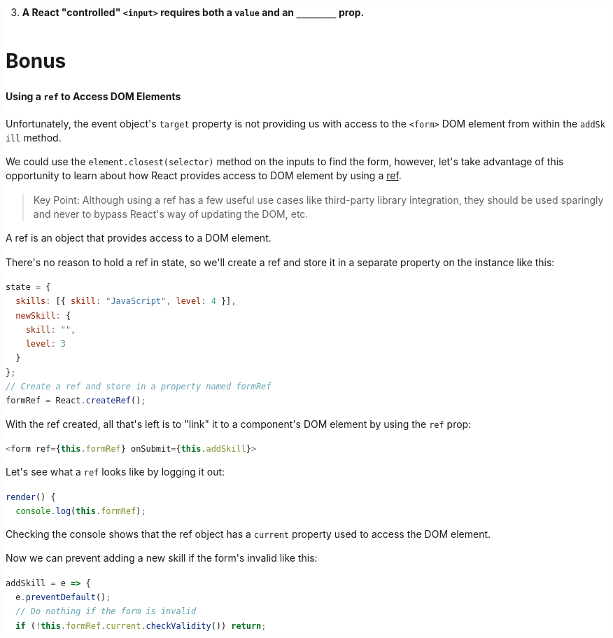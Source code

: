 3. **A React "controlled" `<input>` requires both a `value` and an `________` prop.**


# Bonus

#### Using a `ref` to Access DOM Elements

Unfortunately, the event object's `target` property is not providing us with access to the `<form>` DOM element from within the `addSkill` method.

We could use the `element.closest(selector)` method on the inputs to find the form, however, let's take advantage of this opportunity to learn about how React provides access to DOM element by using a [ref](https://reactjs.org/docs/refs-and-the-dom.html).

> Key Point: Although using a ref has a few useful use cases like third-party library integration, they should be used sparingly and never to bypass React's way of updating the DOM, etc.

A ref is an object that provides access to a DOM element.

There's no reason to hold a ref in state, so we'll create a ref and store it in a separate property on the instance like this:

```js
state = {
  skills: [{ skill: "JavaScript", level: 4 }],
  newSkill: {
    skill: "",
    level: 3
  }
};
// Create a ref and store in a property named formRef
formRef = React.createRef();
```

With the ref created, all that's left is to "link" it to a component's DOM element by using the `ref` prop:

```js
<form ref={this.formRef} onSubmit={this.addSkill}>
```

Let's see what a `ref` looks like by logging it out:

```js
render() {
  console.log(this.formRef);
```

Checking the console shows that the ref object has a `current` property used to access the DOM element.

Now we can prevent adding a new skill if the form's invalid like this:

```js
addSkill = e => {
  e.preventDefault();
  // Do nothing if the form is invalid
  if (!this.formRef.current.checkValidity()) return;
```
